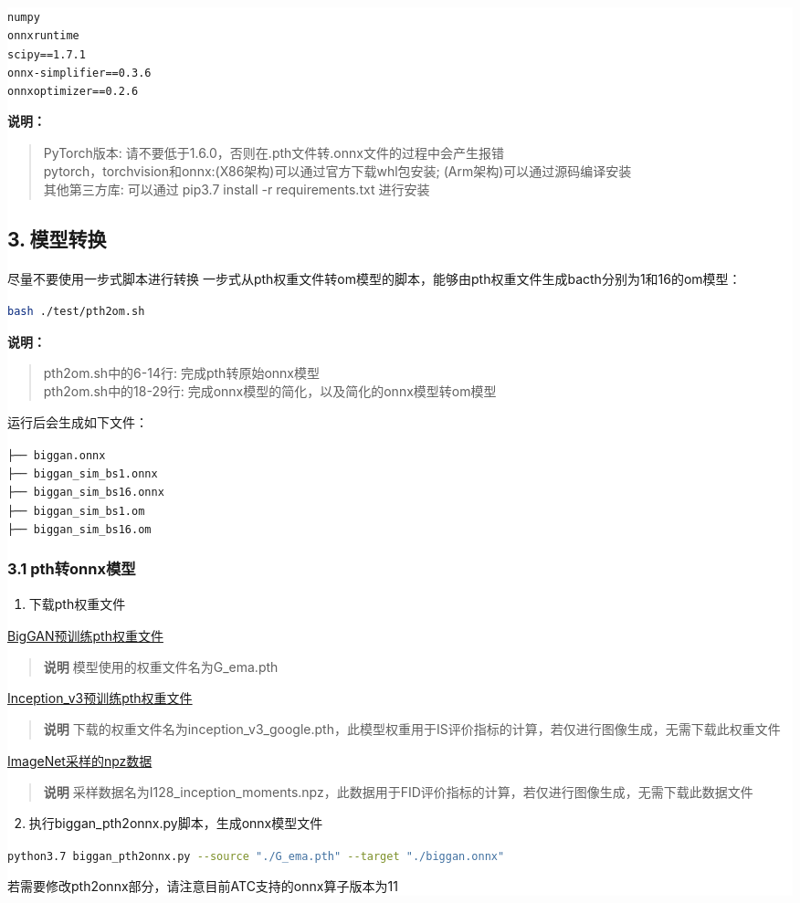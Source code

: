 ```
numpy
onnxruntime
scipy==1.7.1
onnx-simplifier==0.3.6
onnxoptimizer==0.2.6
```

 **说明：**
> PyTorch版本: 请不要低于1.6.0，否则在.pth文件转.onnx文件的过程中会产生报错  
> pytorch，torchvision和onnx:(X86架构)可以通过官方下载whl包安装; (Arm架构)可以通过源码编译安装   
> 其他第三方库: 可以通过 pip3.7 install -r requirements.txt 进行安装

## <a name="3">3. 模型转换</a>
尽量不要使用一步式脚本进行转换
一步式从pth权重文件转om模型的脚本，能够由pth权重文件生成bacth分别为1和16的om模型：
```bash
bash ./test/pth2om.sh
```
 **说明：**
> pth2om.sh中的6-14行: 完成pth转原始onnx模型  
> pth2om.sh中的18-29行: 完成onnx模型的简化，以及简化的onnx模型转om模型   

运行后会生成如下文件：
```bash
├── biggan.onnx
├── biggan_sim_bs1.onnx
├── biggan_sim_bs16.onnx
├── biggan_sim_bs1.om
├── biggan_sim_bs16.om
```

### <a name="31">3.1 pth转onnx模型</a>
1. 下载pth权重文件

[BigGAN预训练pth权重文件](https://ascend-pytorch-model-file.obs.cn-north-4.myhuaweicloud.com/%E9%AA%8C%E6%94%B6-%E6%8E%A8%E7%90%86/cv/gan/BigGAN/G_ema.pth)
>  **说明**
> 模型使用的权重文件名为G_ema.pth  

[Inception_v3预训练pth权重文件](https://ascend-pytorch-model-file.obs.cn-north-4.myhuaweicloud.com/%E9%AA%8C%E6%94%B6-%E6%8E%A8%E7%90%86/cv/gan/BigGAN/inception_v3_google.pth)
>  **说明**
> 下载的权重文件名为inception_v3_google.pth，此模型权重用于IS评价指标的计算，若仅进行图像生成，无需下载此权重文件 

[ImageNet采样的npz数据](https://ascend-pytorch-model-file.obs.cn-north-4.myhuaweicloud.com/%E9%AA%8C%E6%94%B6-%E6%8E%A8%E7%90%86/cv/gan/BigGAN/I128_inception_moments.npz)
>  **说明**
> 采样数据名为I128_inception_moments.npz，此数据用于FID评价指标的计算，若仅进行图像生成，无需下载此数据文件 

2. 执行biggan_pth2onnx.py脚本，生成onnx模型文件 
```bash
python3.7 biggan_pth2onnx.py --source "./G_ema.pth" --target "./biggan.onnx"
```
若需要修改pth2onnx部分，请注意目前ATC支持的onnx算子版本为11  
